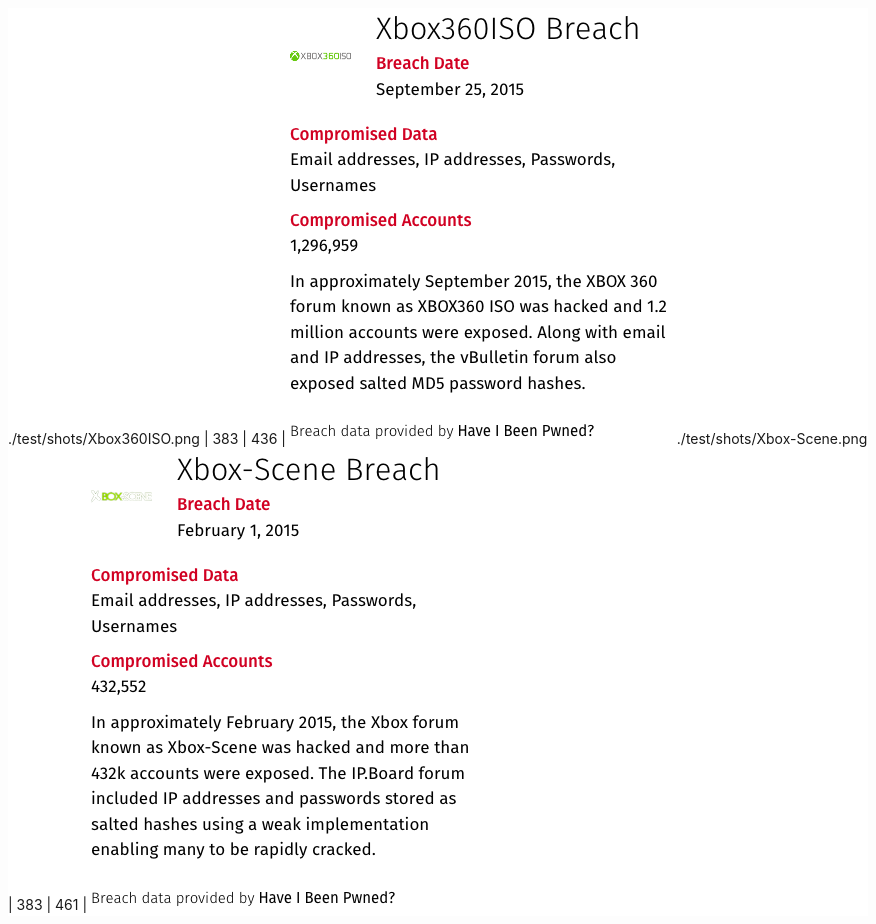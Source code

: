 ./test/shots/Xbox360ISO.png | 383 | 436 | ![](./test/shots/Xbox360ISO.png)
./test/shots/Xbox-Scene.png | 383 | 461 | ![](./test/shots/Xbox-Scene.png)